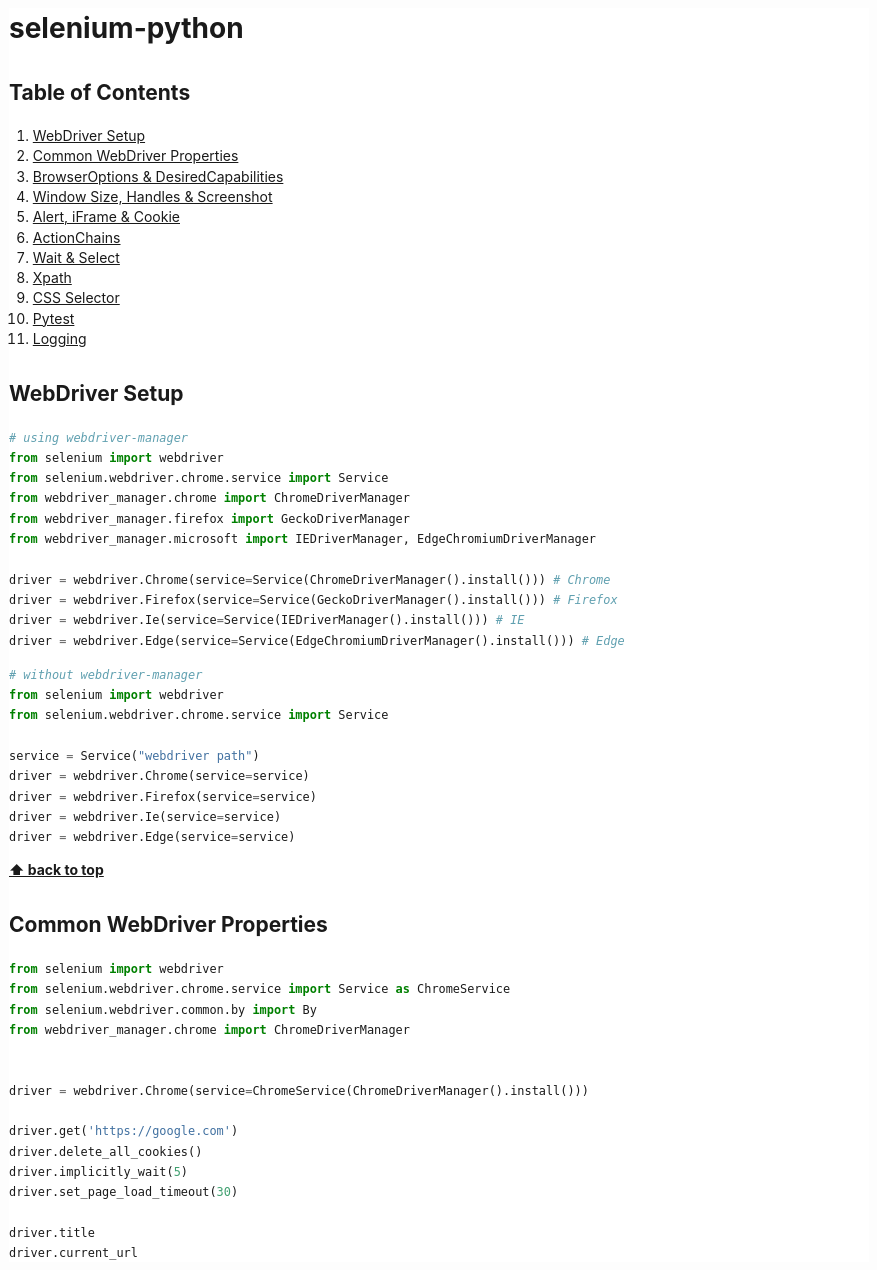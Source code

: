 # selenium-python

## Table of Contents

1. [WebDriver Setup](#webdriver-setup)
2. [Common WebDriver Properties](#common-webdriver-properties)
3. [BrowserOptions & DesiredCapabilities](#browseroptions--desiredcapabilities)
4. [Window Size, Handles & Screenshot](#window-size-handles--screenshot)
5. [Alert, iFrame & Cookie](#alert-iframe--cookie)
6. [ActionChains](#actionchains)
7. [Wait & Select](#wait--select)
8. [Xpath](#xpath)
9. [CSS Selector](#css-selector)
10. [Pytest](#pytest)
11. [Logging](#logging)

## WebDriver Setup
```python
# using webdriver-manager
from selenium import webdriver
from selenium.webdriver.chrome.service import Service
from webdriver_manager.chrome import ChromeDriverManager
from webdriver_manager.firefox import GeckoDriverManager
from webdriver_manager.microsoft import IEDriverManager, EdgeChromiumDriverManager

driver = webdriver.Chrome(service=Service(ChromeDriverManager().install())) # Chrome
driver = webdriver.Firefox(service=Service(GeckoDriverManager().install())) # Firefox
driver = webdriver.Ie(service=Service(IEDriverManager().install())) # IE
driver = webdriver.Edge(service=Service(EdgeChromiumDriverManager().install())) # Edge
```
```python
# without webdriver-manager
from selenium import webdriver
from selenium.webdriver.chrome.service import Service

service = Service("webdriver path")
driver = webdriver.Chrome(service=service)
driver = webdriver.Firefox(service=service)
driver = webdriver.Ie(service=service)
driver = webdriver.Edge(service=service)
```
**[⬆ back to top](#table-of-contents)**

## Common WebDriver Properties
```python
from selenium import webdriver
from selenium.webdriver.chrome.service import Service as ChromeService
from selenium.webdriver.common.by import By
from webdriver_manager.chrome import ChromeDriverManager


driver = webdriver.Chrome(service=ChromeService(ChromeDriverManager().install()))

driver.get('https://google.com')
driver.delete_all_cookies()
driver.implicitly_wait(5)
driver.set_page_load_timeout(30)

driver.title
driver.current_url
```
```python
```